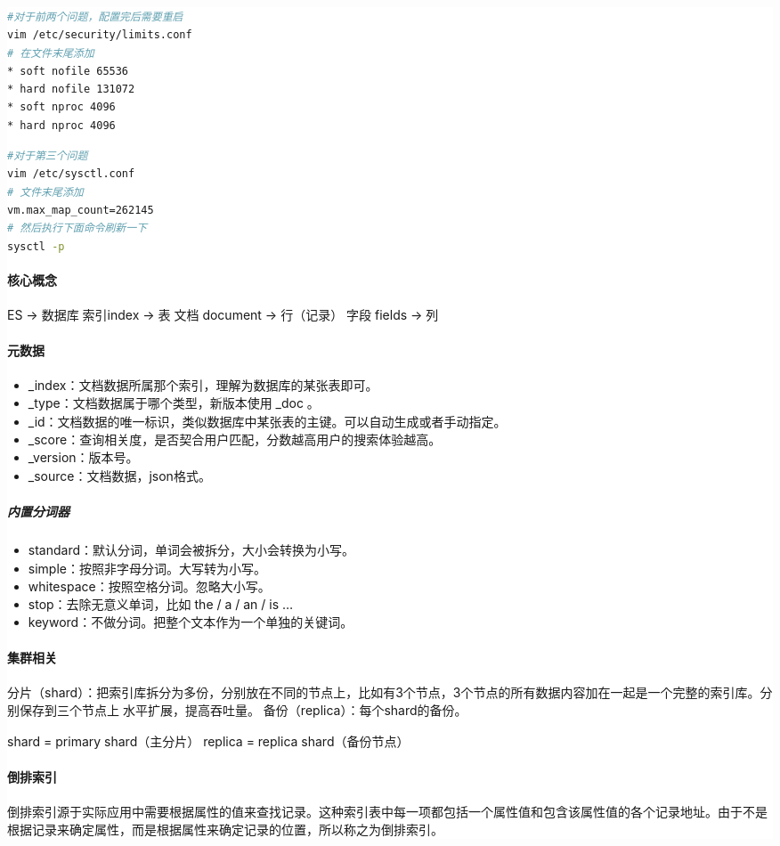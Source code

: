 ```bash
#对于前两个问题，配置完后需要重启
vim /etc/security/limits.conf
# 在文件末尾添加
* soft nofile 65536
* hard nofile 131072
* soft nproc 4096
* hard nproc 4096
```

```bash
#对于第三个问题
vim /etc/sysctl.conf 
# 文件末尾添加
vm.max_map_count=262145
# 然后执行下面命令刷新一下
sysctl -p
```



#### 核心概念

ES -> 数据库 
		索引index -> 表 
		文档 document -> 行（记录） 
		字段 fields -> 列

#### 元数据

* _index：文档数据所属那个索引，理解为数据库的某张表即可。 
* _type：文档数据属于哪个类型，新版本使用 _doc 。 
* _id：文档数据的唯一标识，类似数据库中某张表的主键。可以自动生成或者手动指定。 
* _score：查询相关度，是否契合用户匹配，分数越高用户的搜索体验越高。 
* _version：版本号。 
* _source：文档数据，json格式。

##### 内置分词器

* standard：默认分词，单词会被拆分，大小会转换为小写。
* simple：按照非字母分词。大写转为小写。
* whitespace：按照空格分词。忽略大小写。
* stop：去除无意义单词，比如 the / a / an / is …
* keyword：不做分词。把整个文本作为一个单独的关键词。

#### 集群相关

分片（shard）：把索引库拆分为多份，分别放在不同的节点上，比如有3个节点，3个节点的所有数据内容加在一起是一个完整的索引库。分别保存到三个节点上 水平扩展，提高吞吐量。
		备份（replica）：每个shard的备份。

shard = primary shard（主分片） replica = replica shard（备份节点）

#### 倒排索引

倒排索引源于实际应用中需要根据属性的值来查找记录。这种索引表中每一项都包括一个属性值和包含该属性值的各个记录地址。由于不是根据记录来确定属性，而是根据属性来确定记录的位置，所以称之为倒排索引。

